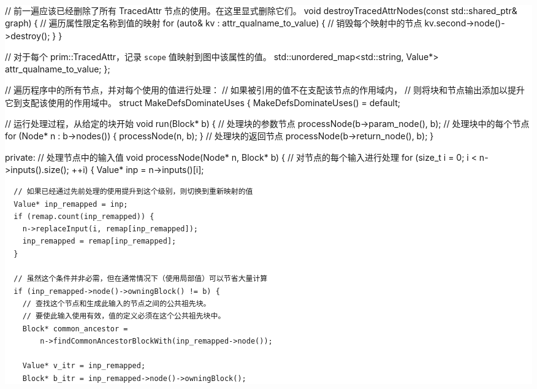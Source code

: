   // 前一遍应该已经删除了所有 TracedAttr 节点的使用。在这里显式删除它们。
  void destroyTracedAttrNodes(const std::shared_ptr<Graph>& graph) {
    // 遍历属性限定名称到值的映射
    for (auto& kv : attr_qualname_to_value) {
      // 销毁每个映射中的节点
      kv.second->node()->destroy();
    }
  }

  // 对于每个 prim::TracedAttr，记录 `scope` 值映射到图中该属性的值。
  std::unordered_map<std::string, Value*> attr_qualname_to_value;
};

// 遍历程序中的所有节点，并对每个使用的值进行处理：
// 如果被引用的值不在支配该节点的作用域内，
// 则将块和节点输出添加以提升它到支配该使用的作用域中。
struct MakeDefsDominateUses {
  MakeDefsDominateUses() = default;

  // 运行处理过程，从给定的块开始
  void run(Block* b) {
    // 处理块的参数节点
    processNode(b->param_node(), b);
    // 处理块中的每个节点
    for (Node* n : b->nodes()) {
      processNode(n, b);
    }
    // 处理块的返回节点
    processNode(b->return_node(), b);
  }

 private:
  // 处理节点中的输入值
  void processNode(Node* n, Block* b) {
    // 对节点的每个输入进行处理
    for (size_t i = 0; i < n->inputs().size(); ++i) {
      Value* inp = n->inputs()[i];

      // 如果已经通过先前处理的使用提升到这个级别，则切换到重新映射的值
      Value* inp_remapped = inp;
      if (remap.count(inp_remapped)) {
        n->replaceInput(i, remap[inp_remapped]);
        inp_remapped = remap[inp_remapped];
      }

      // 虽然这个条件并非必需，但在通常情况下（使用局部值）可以节省大量计算
      if (inp_remapped->node()->owningBlock() != b) {
        // 查找这个节点和生成此输入的节点之间的公共祖先块。
        // 要使此输入使用有效，值的定义必须在这个公共祖先块中。
        Block* common_ancestor =
            n->findCommonAncestorBlockWith(inp_remapped->node());

        Value* v_itr = inp_remapped;
        Block* b_itr = inp_remapped->node()->owningBlock();
